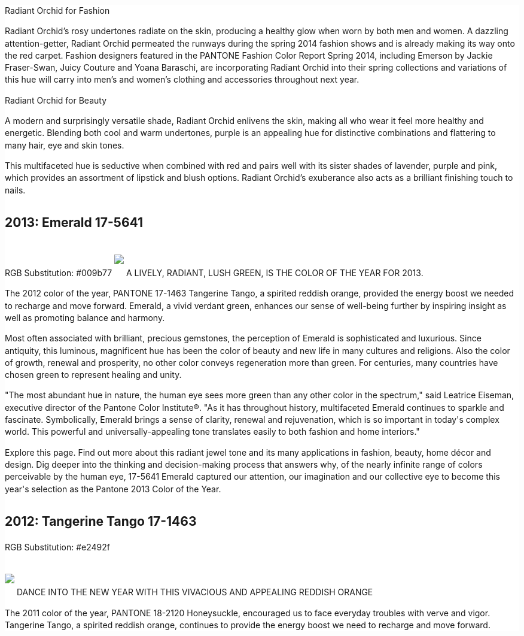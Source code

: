 Radiant Orchid for Fashion

Radiant Orchid’s rosy undertones radiate on the skin, producing a healthy glow when worn by both men and women. A dazzling attention-getter, Radiant Orchid permeated the runways during the spring 2014 fashion shows and is already making its way onto the red carpet. Fashion designers featured in the PANTONE Fashion Color Report Spring 2014, including Emerson by Jackie Fraser-Swan, Juicy Couture and Yoana Baraschi, are incorporating Radiant Orchid into their spring collections and variations of this hue will carry into men’s and women’s clothing and accessories throughout next year.

Radiant Orchid for Beauty

A modern and surprisingly versatile shade, Radiant Orchid enlivens the skin, making all who wear it feel more healthy and energetic. Blending both cool and warm undertones, purple is an appealing hue for distinctive combinations and flattering to many hair, eye and skin tones.

This multifaceted hue is seductive when combined with red and pairs well with its sister shades of lavender, purple and pink, which provides an assortment of lipstick and blush options. Radiant Orchid’s exuberance also acts as a brilliant finishing touch to nails.

## 2013: Emerald 17-5641
RGB Substitution: #009b77
<img src="https://www.pantone.com/media/wysiwyg/pantone-color-of-the-year-2013-emerald_1.jpg?auto=webp&format=pjpg&quality=85" style="padding:20px 0px">
A LIVELY, RADIANT, LUSH GREEN, IS THE COLOR OF THE YEAR FOR 2013.

The 2012 color of the year, PANTONE 17-1463 Tangerine Tango, a spirited reddish orange, provided the energy boost we needed to recharge and move forward. Emerald, a vivid verdant green, enhances our sense of well-being further by inspiring insight as well as promoting balance and harmony.

Most often associated with brilliant, precious gemstones, the perception of Emerald is sophisticated and luxurious. Since antiquity, this luminous, magnificent hue has been the color of beauty and new life in many cultures and religions. Also the color of growth, renewal and prosperity, no other color conveys regeneration more than green. For centuries, many countries have chosen green to represent healing and unity.

"The most abundant hue in nature, the human eye sees more green than any other color in the spectrum," said Leatrice Eiseman, executive director of the Pantone Color Institute®. "As it has throughout history, multifaceted Emerald continues to sparkle and fascinate. Symbolically, Emerald brings a sense of clarity, renewal and rejuvenation, which is so important in today's complex world. This powerful and universally-appealing tone translates easily to both fashion and home interiors."

Explore this page. Find out more about this radiant jewel tone and its many applications in fashion, beauty, home décor and design. Dig deeper into the thinking and decision-making process that answers why, of the nearly infinite range of colors perceivable by the human eye, 17-5641 Emerald captured our attention, our imagination and our collective eye to become this year's selection as the Pantone 2013 Color of the Year.

## 2012: Tangerine Tango 17-1463
RGB Substitution: #e2492f

<img src="https://www.pantone.com/media/wysiwyg/pantone-color-of-the-year-2012-tangerine-tango_1.jpg?auto=webp&format=pjpg&quality=85" style="padding:20px 0px">
DANCE INTO THE NEW YEAR WITH THIS VIVACIOUS AND APPEALING REDDISH ORANGE
 
The 2011 color of the year, PANTONE 18-2120 Honeysuckle, encouraged us to face everyday troubles with verve and vigor. Tangerine Tango, a spirited reddish orange, continues to provide the energy boost we need to recharge and move forward.
